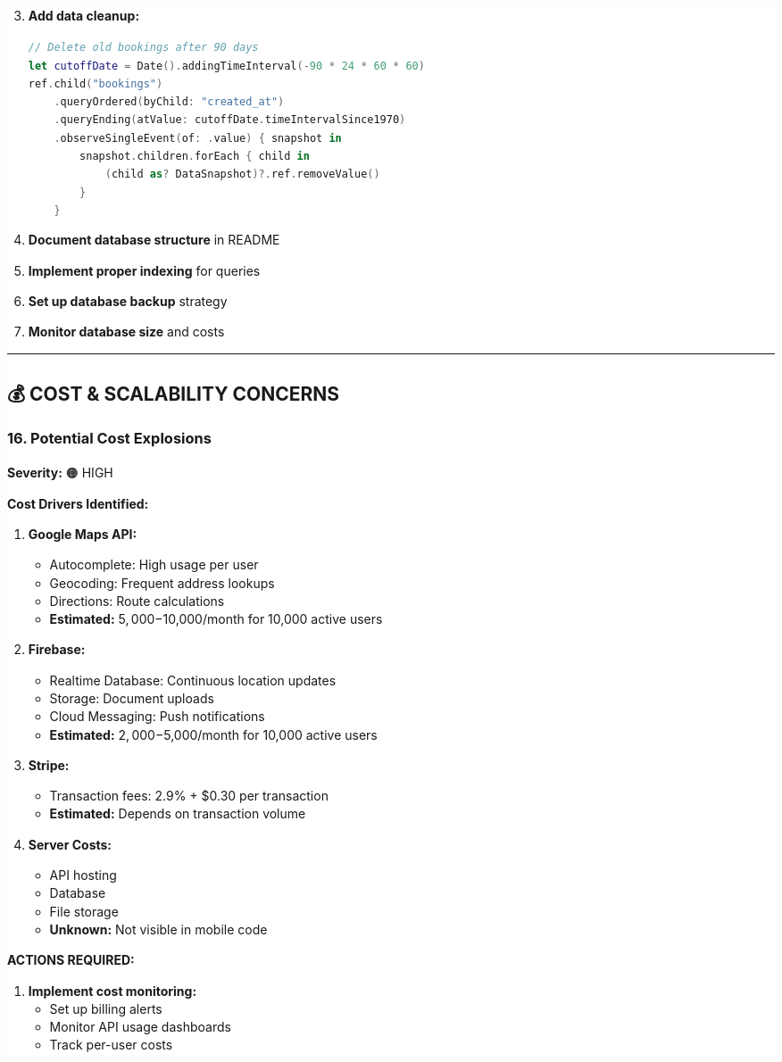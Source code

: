 3. **Add data cleanup:**
   ```swift
   // Delete old bookings after 90 days
   let cutoffDate = Date().addingTimeInterval(-90 * 24 * 60 * 60)
   ref.child("bookings")
       .queryOrdered(byChild: "created_at")
       .queryEnding(atValue: cutoffDate.timeIntervalSince1970)
       .observeSingleEvent(of: .value) { snapshot in
           snapshot.children.forEach { child in
               (child as? DataSnapshot)?.ref.removeValue()
           }
       }
   ```

4. **Document database structure** in README
5. **Implement proper indexing** for queries
6. **Set up database backup** strategy
7. **Monitor database size** and costs

---

## 💰 COST & SCALABILITY CONCERNS

### 16. **Potential Cost Explosions**

**Severity:** 🟠 HIGH

**Cost Drivers Identified:**

1. **Google Maps API:**
   - Autocomplete: High usage per user
   - Geocoding: Frequent address lookups
   - Directions: Route calculations
   - **Estimated:** $5,000-$10,000/month for 10,000 active users

2. **Firebase:**
   - Realtime Database: Continuous location updates
   - Storage: Document uploads
   - Cloud Messaging: Push notifications
   - **Estimated:** $2,000-$5,000/month for 10,000 active users

3. **Stripe:**
   - Transaction fees: 2.9% + $0.30 per transaction
   - **Estimated:** Depends on transaction volume

4. **Server Costs:**
   - API hosting
   - Database
   - File storage
   - **Unknown:** Not visible in mobile code

**ACTIONS REQUIRED:**
1. **Implement cost monitoring:**
   - Set up billing alerts
   - Monitor API usage dashboards
   - Track per-user costs
